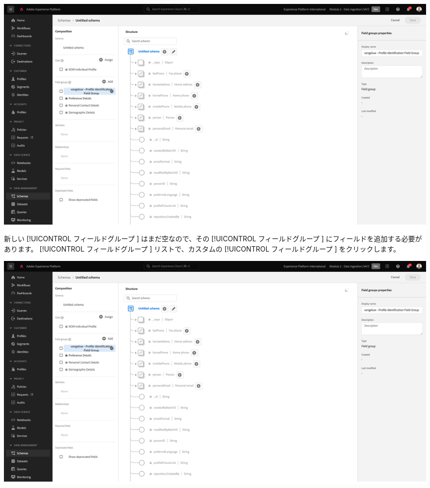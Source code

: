 ![データ取得](./images/schemastructurem.png)

新しい [!UICONTROL  フィールドグループ ] はまだ空なので、その [!UICONTROL  フィールドグループ ] にフィールドを追加する必要があります。
[!UICONTROL  フィールドグループ ] リストで、カスタムの [!UICONTROL  フィールドグループ ] をクリックします。

![データ取得](./images/schemastructurem.png)
